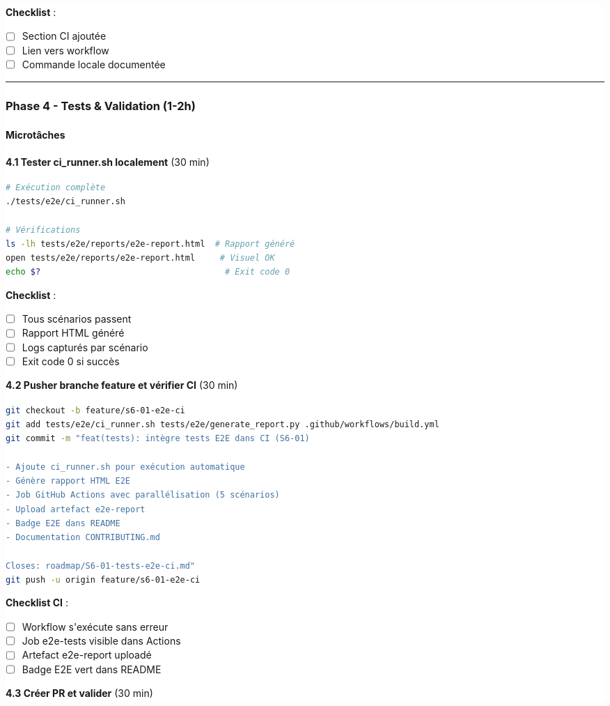 **Checklist** :
- [ ] Section CI ajoutée
- [ ] Lien vers workflow
- [ ] Commande locale documentée

---

### Phase 4 - Tests & Validation (1-2h)

#### Microtâches

**4.1 Tester ci_runner.sh localement** (30 min)

```bash
# Exécution complète
./tests/e2e/ci_runner.sh

# Vérifications
ls -lh tests/e2e/reports/e2e-report.html  # Rapport généré
open tests/e2e/reports/e2e-report.html     # Visuel OK
echo $?                                     # Exit code 0
```

**Checklist** :
- [ ] Tous scénarios passent
- [ ] Rapport HTML généré
- [ ] Logs capturés par scénario
- [ ] Exit code 0 si succès

**4.2 Pusher branche feature et vérifier CI** (30 min)

```bash
git checkout -b feature/s6-01-e2e-ci
git add tests/e2e/ci_runner.sh tests/e2e/generate_report.py .github/workflows/build.yml
git commit -m "feat(tests): intègre tests E2E dans CI (S6-01)

- Ajoute ci_runner.sh pour exécution automatique
- Génère rapport HTML E2E
- Job GitHub Actions avec parallélisation (5 scénarios)
- Upload artefact e2e-report
- Badge E2E dans README
- Documentation CONTRIBUTING.md

Closes: roadmap/S6-01-tests-e2e-ci.md"
git push -u origin feature/s6-01-e2e-ci
```

**Checklist CI** :
- [ ] Workflow s'exécute sans erreur
- [ ] Job e2e-tests visible dans Actions
- [ ] Artefact e2e-report uploadé
- [ ] Badge E2E vert dans README

**4.3 Créer PR et valider** (30 min)
